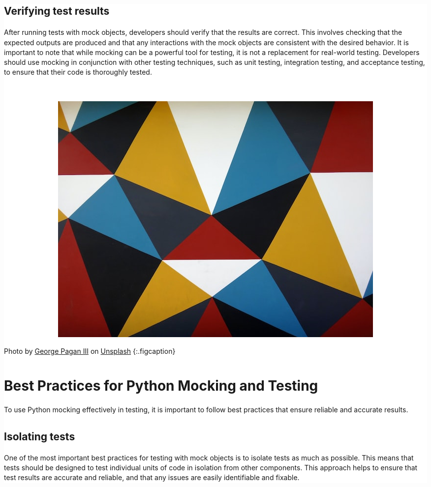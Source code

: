 ## Verifying test results

After running tests with mock objects, developers should verify that the results are correct.
This involves checking that the expected outputs are produced and that any interactions with the mock objects are consistent with the desired behavior.
It is important to note that while mocking can be a powerful tool for testing, it is not a replacement for real-world testing.
Developers should use mocking in conjunction with other testing techniques, such as unit testing, integration testing, and acceptance testing, to ensure that their code is thoroughly tested.

<br>
<p align="center"><img src="/assets/img/research/Mocking_Testing/george-pagan-iii-WwCTFNpZx8g-unsplash.jpg" alt="Christian Haller " style="width:640px"></p>
Photo by <a href="https://unsplash.com/@gpthree" target="_blank">George Pagan III</a> on <a href="https://unsplash.com/photos/WwCTFNpZx8g" target="_blank">Unsplash</a> 
{:.figcaption}


# Best Practices for Python Mocking and Testing

To use Python mocking effectively in testing, it is important to follow best practices that ensure reliable and accurate results.

## Isolating tests

One of the most important best practices for testing with mock objects is to isolate tests as much as possible.
This means that tests should be designed to test individual units of code in isolation from other components.
This approach helps to ensure that test results are accurate and reliable, and that any issues are easily identifiable and fixable.
